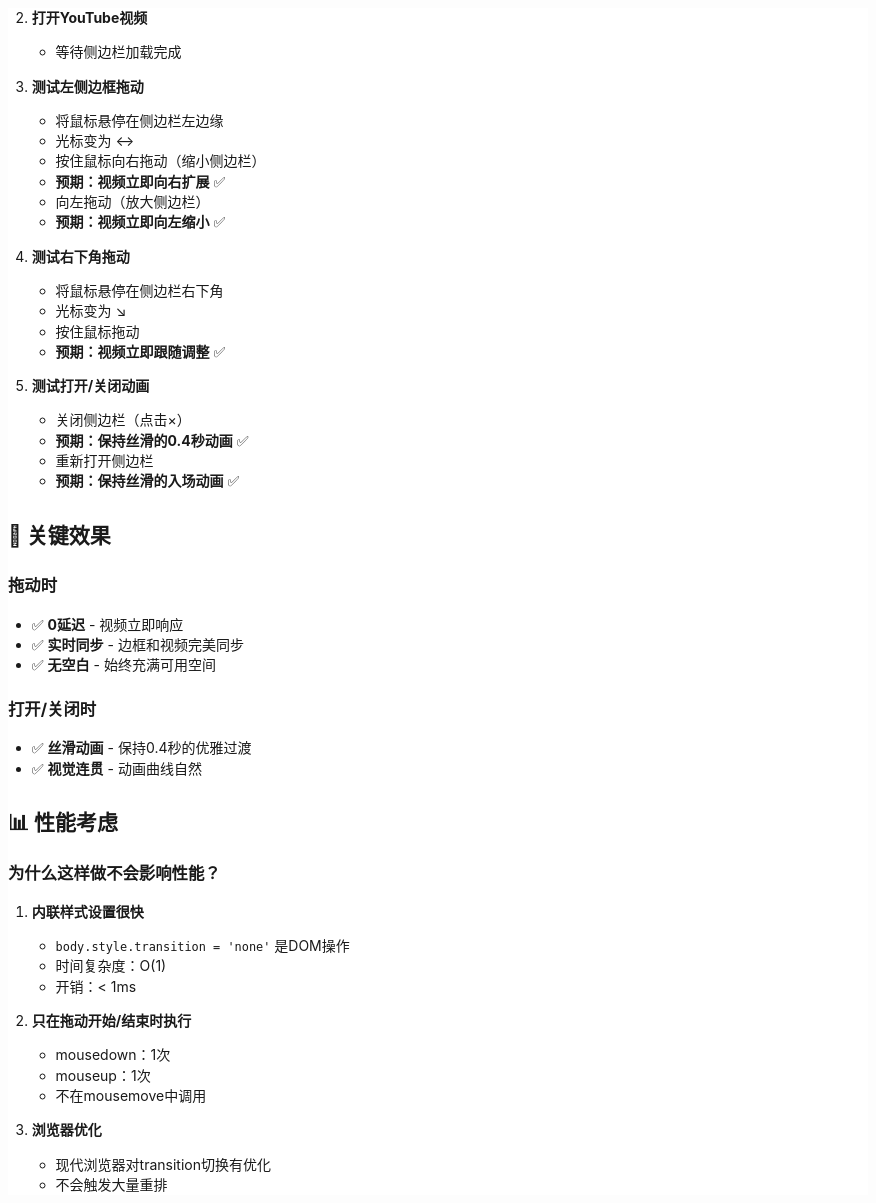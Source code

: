 2. **打开YouTube视频**
   - 等待侧边栏加载完成

3. **测试左侧边框拖动**
   - 将鼠标悬停在侧边栏左边缘
   - 光标变为 ↔️ 
   - 按住鼠标向右拖动（缩小侧边栏）
   - **预期：视频立即向右扩展** ✅
   - 向左拖动（放大侧边栏）
   - **预期：视频立即向左缩小** ✅

4. **测试右下角拖动**
   - 将鼠标悬停在侧边栏右下角
   - 光标变为 ↘️
   - 按住鼠标拖动
   - **预期：视频立即跟随调整** ✅

5. **测试打开/关闭动画**
   - 关闭侧边栏（点击×）
   - **预期：保持丝滑的0.4秒动画** ✅
   - 重新打开侧边栏
   - **预期：保持丝滑的入场动画** ✅

## 🎯 关键效果

### 拖动时
- ✅ **0延迟** - 视频立即响应
- ✅ **实时同步** - 边框和视频完美同步
- ✅ **无空白** - 始终充满可用空间

### 打开/关闭时
- ✅ **丝滑动画** - 保持0.4秒的优雅过渡
- ✅ **视觉连贯** - 动画曲线自然

## 📊 性能考虑

### 为什么这样做不会影响性能？

1. **内联样式设置很快**
   - `body.style.transition = 'none'` 是DOM操作
   - 时间复杂度：O(1)
   - 开销：< 1ms

2. **只在拖动开始/结束时执行**
   - mousedown：1次
   - mouseup：1次
   - 不在mousemove中调用

3. **浏览器优化**
   - 现代浏览器对transition切换有优化
   - 不会触发大量重排
